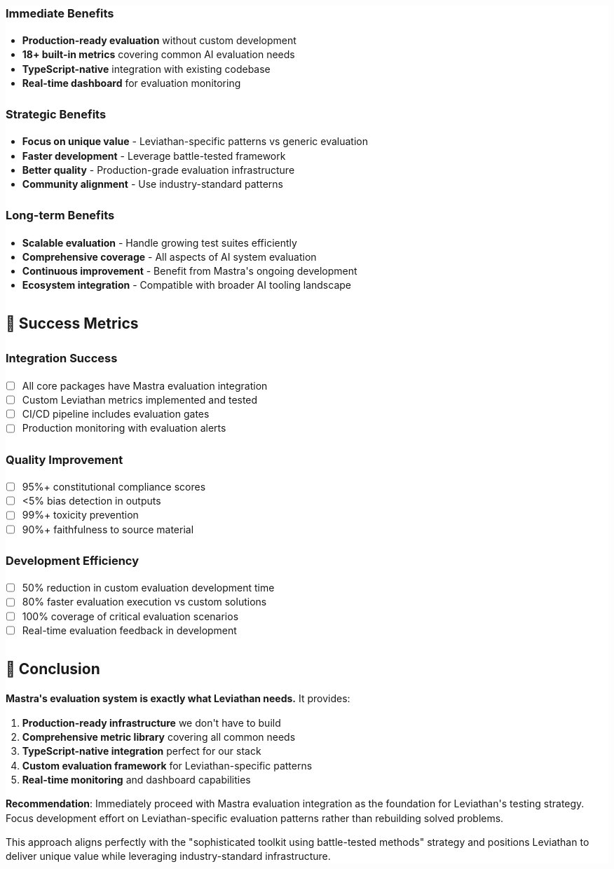 ### **Immediate Benefits**
- **Production-ready evaluation** without custom development
- **18+ built-in metrics** covering common AI evaluation needs
- **TypeScript-native** integration with existing codebase
- **Real-time dashboard** for evaluation monitoring

### **Strategic Benefits**
- **Focus on unique value** - Leviathan-specific patterns vs generic evaluation
- **Faster development** - Leverage battle-tested framework
- **Better quality** - Production-grade evaluation infrastructure
- **Community alignment** - Use industry-standard patterns

### **Long-term Benefits**
- **Scalable evaluation** - Handle growing test suites efficiently
- **Comprehensive coverage** - All aspects of AI system evaluation
- **Continuous improvement** - Benefit from Mastra's ongoing development
- **Ecosystem integration** - Compatible with broader AI tooling landscape

## 🎯 Success Metrics

### **Integration Success**
- [ ] All core packages have Mastra evaluation integration
- [ ] Custom Leviathan metrics implemented and tested
- [ ] CI/CD pipeline includes evaluation gates
- [ ] Production monitoring with evaluation alerts

### **Quality Improvement**
- [ ] 95%+ constitutional compliance scores
- [ ] <5% bias detection in outputs
- [ ] 99%+ toxicity prevention
- [ ] 90%+ faithfulness to source material

### **Development Efficiency**
- [ ] 50% reduction in custom evaluation development time
- [ ] 80% faster evaluation execution vs custom solutions
- [ ] 100% coverage of critical evaluation scenarios
- [ ] Real-time evaluation feedback in development

## 🚀 Conclusion

**Mastra's evaluation system is exactly what Leviathan needs.** It provides:

1. **Production-ready infrastructure** we don't have to build
2. **Comprehensive metric library** covering all common needs
3. **TypeScript-native integration** perfect for our stack
4. **Custom evaluation framework** for Leviathan-specific patterns
5. **Real-time monitoring** and dashboard capabilities

**Recommendation**: Immediately proceed with Mastra evaluation integration as the foundation for Leviathan's testing strategy. Focus development effort on Leviathan-specific evaluation patterns rather than rebuilding solved problems.

This approach aligns perfectly with the "sophisticated toolkit using battle-tested methods" strategy and positions Leviathan to deliver unique value while leveraging industry-standard infrastructure.
